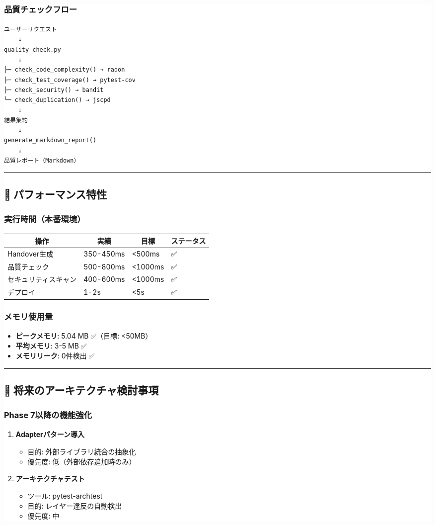 ### 品質チェックフロー

```
ユーザーリクエスト
    ↓
quality-check.py
    ↓
├─ check_code_complexity() → radon
├─ check_test_coverage() → pytest-cov
├─ check_security() → bandit
└─ check_duplication() → jscpd
    ↓
結果集約
    ↓
generate_markdown_report()
    ↓
品質レポート（Markdown）
```

---

## 🚀 パフォーマンス特性

### 実行時間（本番環境）

| 操作 | 実績 | 目標 | ステータス |
|-----|------|------|----------|
| Handover生成 | 350-450ms | <500ms | ✅ |
| 品質チェック | 500-800ms | <1000ms | ✅ |
| セキュリティスキャン | 400-600ms | <1000ms | ✅ |
| デプロイ | 1-2s | <5s | ✅ |

### メモリ使用量

- **ピークメモリ**: 5.04 MB ✅（目標: <50MB）
- **平均メモリ**: 3-5 MB ✅
- **メモリリーク**: 0件検出 ✅

---

## 🎯 将来のアーキテクチャ検討事項

### Phase 7以降の機能強化

1. **Adapterパターン導入**
   - 目的: 外部ライブラリ統合の抽象化
   - 優先度: 低（外部依存追加時のみ）

2. **アーキテクチャテスト**
   - ツール: pytest-archtest
   - 目的: レイヤー違反の自動検出
   - 優先度: 中
